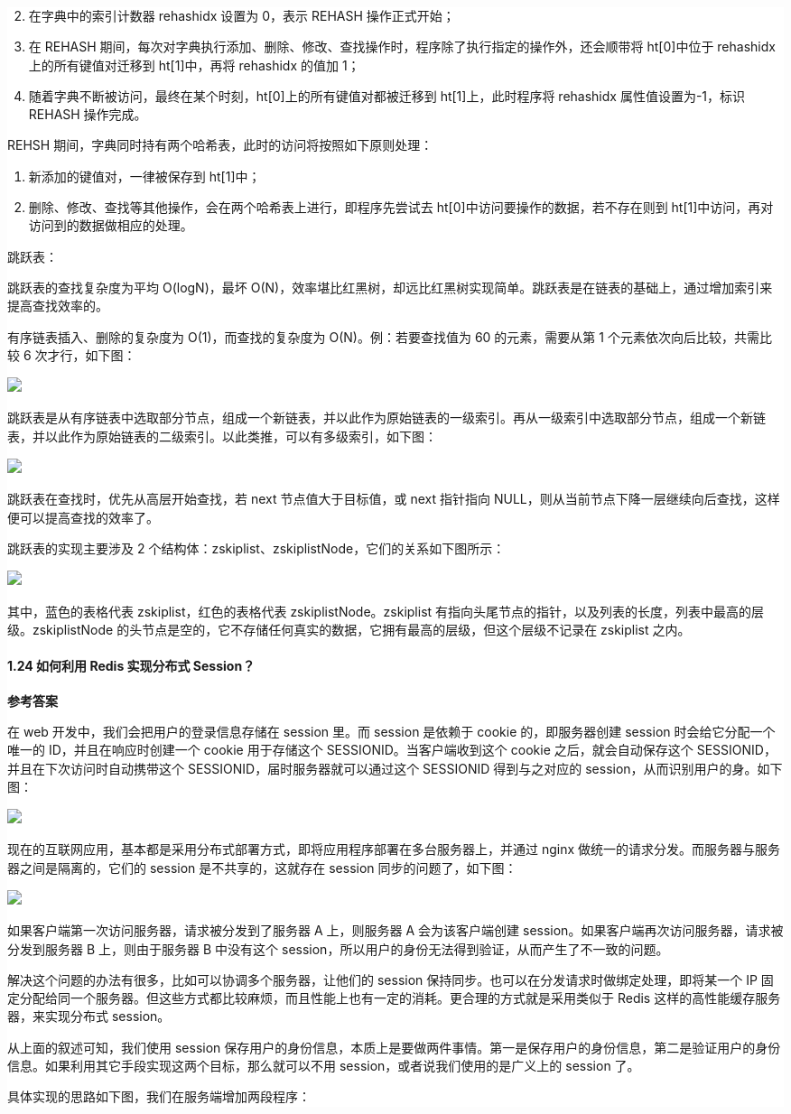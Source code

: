 2.  在字典中的索引计数器 rehashidx 设置为 0，表示 REHASH 操作正式开始；

3.  在 REHASH 期间，每次对字典执行添加、删除、修改、查找操作时，程序除了执行指定的操作外，还会顺带将 ht[0]中位于 rehashidx 上的所有键值对迁移到 ht[1]中，再将 rehashidx 的值加 1；

4.  随着字典不断被访问，最终在某个时刻，ht[0]上的所有键值对都被迁移到 ht[1]上，此时程序将 rehashidx 属性值设置为-1，标识 REHASH 操作完成。

REHSH 期间，字典同时持有两个哈希表，此时的访问将按照如下原则处理：

1.  新添加的键值对，一律被保存到 ht[1]中；

2.  删除、修改、查找等其他操作，会在两个哈希表上进行，即程序先尝试去 ht[0]中访问要操作的数据，若不存在则到 ht[1]中访问，再对访问到的数据做相应的处理。

跳跃表：

跳跃表的查找复杂度为平均 O(logN)，最坏 O(N)，效率堪比红黑树，却远比红黑树实现简单。跳跃表是在链表的基础上，通过增加索引来提高查找效率的。

有序链表插入、删除的复杂度为 O(1)，而查找的复杂度为 O(N)。例：若要查找值为 60 的元素，需要从第 1 个元素依次向后比较，共需比较 6 次才行，如下图：

![](img/5e5f5252e88dcf4e0b7e4830c0eb26a0.png)

跳跃表是从有序链表中选取部分节点，组成一个新链表，并以此作为原始链表的一级索引。再从一级索引中选取部分节点，组成一个新链表，并以此作为原始链表的二级索引。以此类推，可以有多级索引，如下图：

![](img/6b3c3968f3cb2d2b230d1ad682f409e4.png)

跳跃表在查找时，优先从高层开始查找，若 next 节点值大于目标值，或 next 指针指向 NULL，则从当前节点下降一层继续向后查找，这样便可以提高查找的效率了。

跳跃表的实现主要涉及 2 个结构体：zskiplist、zskiplistNode，它们的关系如下图所示：

![](img/755d5f999717921e2e4a812f0cf70e23.png)

其中，蓝色的表格代表 zskiplist，红色的表格代表 zskiplistNode。zskiplist 有指向头尾节点的指针，以及列表的长度，列表中最高的层级。zskiplistNode 的头节点是空的，它不存储任何真实的数据，它拥有最高的层级，但这个层级不记录在 zskiplist 之内。

#### 1.24 如何利用 Redis 实现分布式 Session？

**参考答案**

在 web 开发中，我们会把用户的登录信息存储在 session 里。而 session 是依赖于 cookie 的，即服务器创建 session 时会给它分配一个唯一的 ID，并且在响应时创建一个 cookie 用于存储这个 SESSIONID。当客户端收到这个 cookie 之后，就会自动保存这个 SESSIONID，并且在下次访问时自动携带这个 SESSIONID，届时服务器就可以通过这个 SESSIONID 得到与之对应的 session，从而识别用户的身。如下图：

![](img/99f5106d9471713485cc8ea2c40fecca.png)

现在的互联网应用，基本都是采用分布式部署方式，即将应用程序部署在多台服务器上，并通过 nginx 做统一的请求分发。而服务器与服务器之间是隔离的，它们的 session 是不共享的，这就存在 session 同步的问题了，如下图：

![](img/b7d150dbebe35d0784c1eec58d1ec630.png)

如果客户端第一次访问服务器，请求被分发到了服务器 A 上，则服务器 A 会为该客户端创建 session。如果客户端再次访问服务器，请求被分发到服务器 B 上，则由于服务器 B 中没有这个 session，所以用户的身份无法得到验证，从而产生了不一致的问题。

解决这个问题的办法有很多，比如可以协调多个服务器，让他们的 session 保持同步。也可以在分发请求时做绑定处理，即将某一个 IP 固定分配给同一个服务器。但这些方式都比较麻烦，而且性能上也有一定的消耗。更合理的方式就是采用类似于 Redis 这样的高性能缓存服务器，来实现分布式 session。

从上面的叙述可知，我们使用 session 保存用户的身份信息，本质上是要做两件事情。第一是保存用户的身份信息，第二是验证用户的身份信息。如果利用其它手段实现这两个目标，那么就可以不用 session，或者说我们使用的是广义上的 session 了。

具体实现的思路如下图，我们在服务端增加两段程序：
